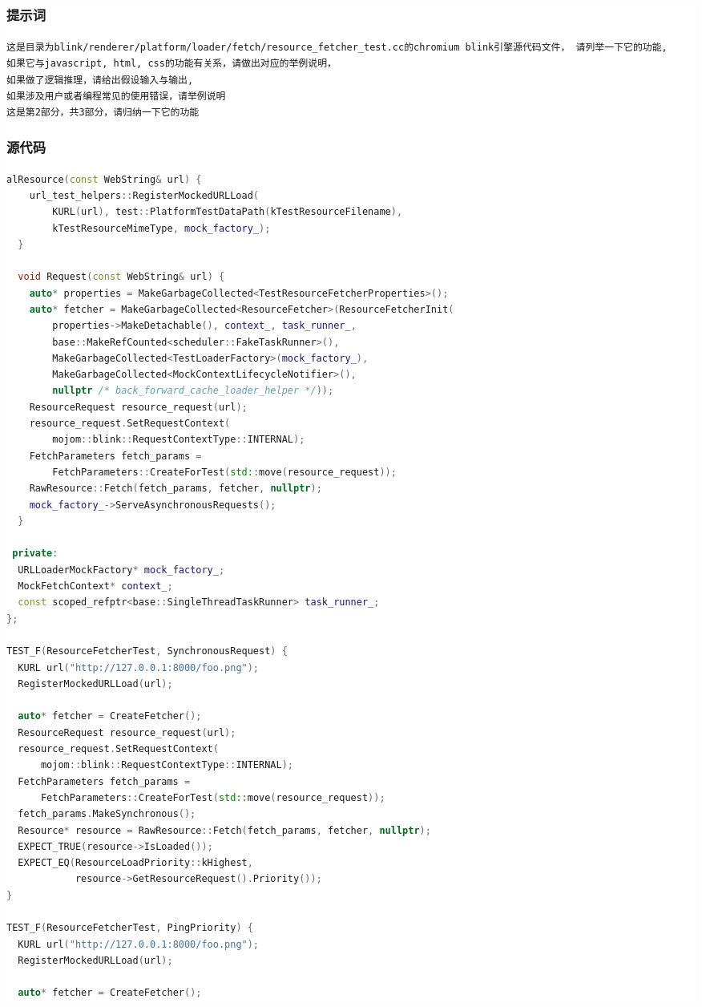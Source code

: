 ### 提示词
```
这是目录为blink/renderer/platform/loader/fetch/resource_fetcher_test.cc的chromium blink引擎源代码文件， 请列举一下它的功能, 
如果它与javascript, html, css的功能有关系，请做出对应的举例说明，
如果做了逻辑推理，请给出假设输入与输出,
如果涉及用户或者编程常见的使用错误，请举例说明
这是第2部分，共3部分，请归纳一下它的功能
```

### 源代码
```cpp
alResource(const WebString& url) {
    url_test_helpers::RegisterMockedURLLoad(
        KURL(url), test::PlatformTestDataPath(kTestResourceFilename),
        kTestResourceMimeType, mock_factory_);
  }

  void Request(const WebString& url) {
    auto* properties = MakeGarbageCollected<TestResourceFetcherProperties>();
    auto* fetcher = MakeGarbageCollected<ResourceFetcher>(ResourceFetcherInit(
        properties->MakeDetachable(), context_, task_runner_,
        base::MakeRefCounted<scheduler::FakeTaskRunner>(),
        MakeGarbageCollected<TestLoaderFactory>(mock_factory_),
        MakeGarbageCollected<MockContextLifecycleNotifier>(),
        nullptr /* back_forward_cache_loader_helper */));
    ResourceRequest resource_request(url);
    resource_request.SetRequestContext(
        mojom::blink::RequestContextType::INTERNAL);
    FetchParameters fetch_params =
        FetchParameters::CreateForTest(std::move(resource_request));
    RawResource::Fetch(fetch_params, fetcher, nullptr);
    mock_factory_->ServeAsynchronousRequests();
  }

 private:
  URLLoaderMockFactory* mock_factory_;
  MockFetchContext* context_;
  const scoped_refptr<base::SingleThreadTaskRunner> task_runner_;
};

TEST_F(ResourceFetcherTest, SynchronousRequest) {
  KURL url("http://127.0.0.1:8000/foo.png");
  RegisterMockedURLLoad(url);

  auto* fetcher = CreateFetcher();
  ResourceRequest resource_request(url);
  resource_request.SetRequestContext(
      mojom::blink::RequestContextType::INTERNAL);
  FetchParameters fetch_params =
      FetchParameters::CreateForTest(std::move(resource_request));
  fetch_params.MakeSynchronous();
  Resource* resource = RawResource::Fetch(fetch_params, fetcher, nullptr);
  EXPECT_TRUE(resource->IsLoaded());
  EXPECT_EQ(ResourceLoadPriority::kHighest,
            resource->GetResourceRequest().Priority());
}

TEST_F(ResourceFetcherTest, PingPriority) {
  KURL url("http://127.0.0.1:8000/foo.png");
  RegisterMockedURLLoad(url);

  auto* fetcher = CreateFetcher();
```